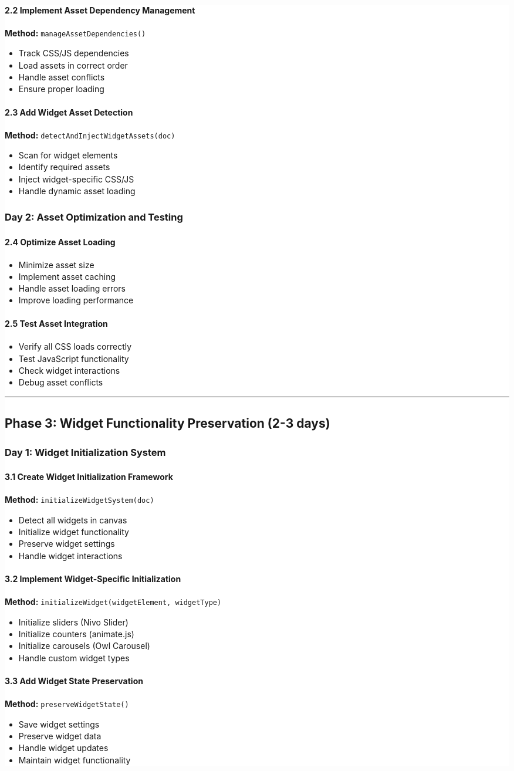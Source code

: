 #### **2.2 Implement Asset Dependency Management**
**Method:** `manageAssetDependencies()`
- Track CSS/JS dependencies
- Load assets in correct order
- Handle asset conflicts
- Ensure proper loading

#### **2.3 Add Widget Asset Detection**
**Method:** `detectAndInjectWidgetAssets(doc)`
- Scan for widget elements
- Identify required assets
- Inject widget-specific CSS/JS
- Handle dynamic asset loading

### **Day 2: Asset Optimization and Testing**

#### **2.4 Optimize Asset Loading**
- Minimize asset size
- Implement asset caching
- Handle asset loading errors
- Improve loading performance

#### **2.5 Test Asset Integration**
- Verify all CSS loads correctly
- Test JavaScript functionality
- Check widget interactions
- Debug asset conflicts

---

## **Phase 3: Widget Functionality Preservation (2-3 days)**

### **Day 1: Widget Initialization System**

#### **3.1 Create Widget Initialization Framework**
**Method:** `initializeWidgetSystem(doc)`
- Detect all widgets in canvas
- Initialize widget functionality
- Preserve widget settings
- Handle widget interactions

#### **3.2 Implement Widget-Specific Initialization**
**Method:** `initializeWidget(widgetElement, widgetType)`
- Initialize sliders (Nivo Slider)
- Initialize counters (animate.js)
- Initialize carousels (Owl Carousel)
- Handle custom widget types

#### **3.3 Add Widget State Preservation**
**Method:** `preserveWidgetState()`
- Save widget settings
- Preserve widget data
- Handle widget updates
- Maintain widget functionality
